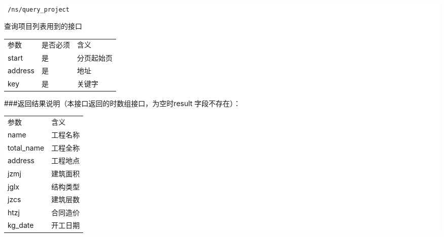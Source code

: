      /ns/query_project
查询项目列表用到的接口
<table>
   <tr>
	  <td>参数</td>
	  <td>是否必须</td>
	  <td>含义</td>
   </tr>
   <tr>
	  <td>start</td>
	  <td>是</td>
	  <td>分页起始页</td>
   </tr>
   <tr>
	  <td>address</td>
	  <td>是</td>
	  <td>地址</td>
   </tr>
   <tr>
	  <td>key</td>
	  <td>是</td>
	  <td>关键字</td>
   </tr>
</table>

###返回结果说明（本接口返回的时数组接口，为空时result 字段不存在）：
<table>
   <tr>
	  <td>参数</td>
	  <td>含义</td>
   </tr>
   <tr>
	  <td>name</td>
	  <td>工程名称</td>
   </tr>
   <tr>
	  <td>total_name</td>
	  <td>工程全称</td>
   </tr>
   <tr>
	  <td>address</td>
	  <td>工程地点</td>
   </tr>
   <tr>
	  <td>jzmj</td>
	  <td>建筑面积</td>
   </tr>
   <tr>
	  <td>jglx</td>
	  <td>结构类型</td>
   </tr>
   <tr>
	  <td>jzcs</td>
	  <td>建筑层数</td>
   </tr>
   <tr>
	  <td>htzj</td>
	  <td>合同造价</td>
   </tr>
   <tr>
	  <td>kg_date</td>
	  <td>开工日期</td>
   </tr>
   <tr>